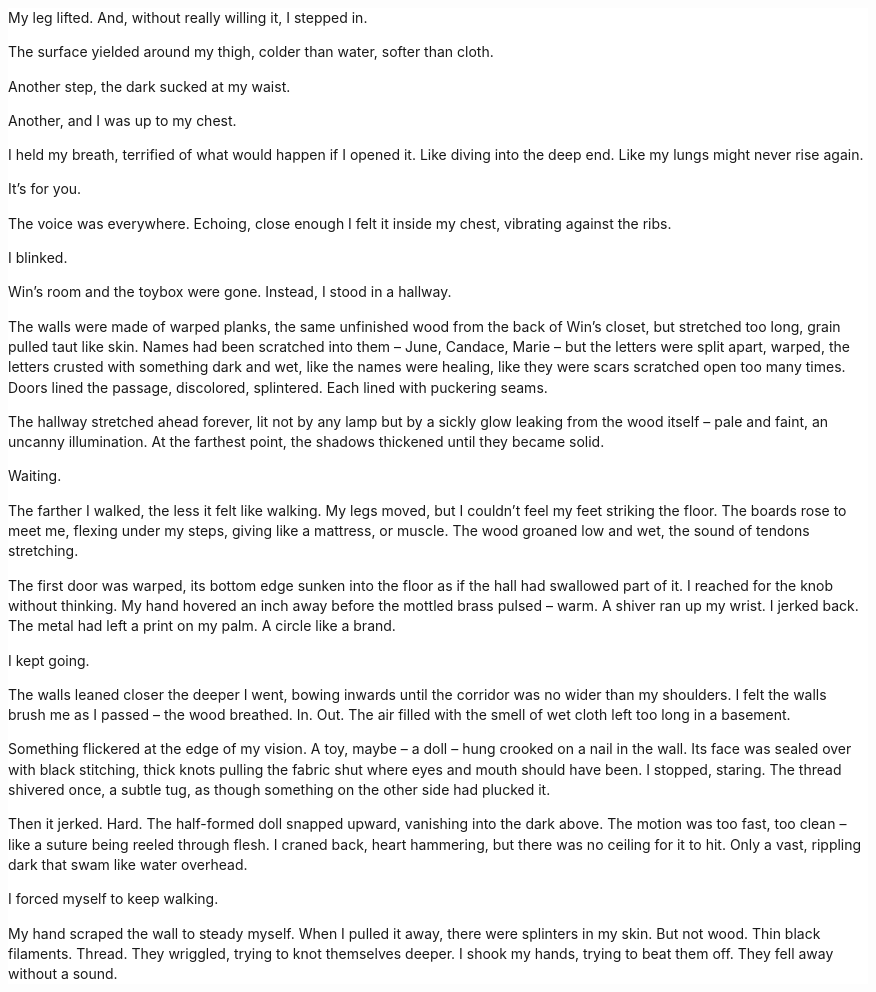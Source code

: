 My leg lifted. And, without really willing it, I stepped in.

The surface yielded around my thigh, colder than water, softer than cloth.

Another step, the dark sucked at my waist.

Another, and I was up to my chest.

I held my breath, terrified of what would happen if I opened it. Like diving into the deep end. Like my lungs might never rise again.

It’s for you.

The voice was everywhere. Echoing, close enough I felt it inside my chest, vibrating against the ribs.

I blinked.

Win’s room and the toybox were gone. Instead, I stood in a hallway.

The walls were made of warped planks, the same unfinished wood from the back of Win’s closet, but stretched too long, grain pulled taut like skin. Names had been scratched into them – June, Candace, Marie – but the letters were split apart, warped, the letters crusted with something dark and wet, like the names were healing, like they were scars scratched open too many times. Doors lined the passage, discolored, splintered. Each lined with puckering seams.

The hallway stretched ahead forever, lit not by any lamp but by a sickly glow leaking from the wood itself – pale and faint, an uncanny illumination. At the farthest point, the shadows thickened until they became solid.

Waiting.

The farther I walked, the less it felt like walking. My legs moved, but I couldn’t feel my feet striking the floor. The boards rose to meet me, flexing under my steps, giving like a mattress, or muscle. The wood groaned low and wet, the sound of tendons stretching.

The first door was warped, its bottom edge sunken into the floor as if the hall had swallowed part of it. I reached for the knob without thinking. My hand hovered an inch away before the mottled brass pulsed – warm. A shiver ran up my wrist. I jerked back. The metal had left a print on my palm. A circle like a brand.

I kept going.

The walls leaned closer the deeper I went, bowing inwards until the corridor was no wider than my shoulders. I felt the walls brush me as I passed – the wood breathed. In. Out. The air filled with the smell of wet cloth left too long in a basement.

Something flickered at the edge of my vision. A toy, maybe – a doll – hung crooked on a nail in the wall. Its face was sealed over with black stitching, thick knots pulling the fabric shut where eyes and mouth should have been. I stopped, staring. The thread shivered once, a subtle tug, as though something on the other side had plucked it.

Then it jerked. Hard. The half-formed doll snapped upward, vanishing into the dark above. The motion was too fast, too clean – like a suture being reeled through flesh. I craned back, heart hammering, but there was no ceiling for it to hit. Only a vast, rippling dark that swam like water overhead.

I forced myself to keep walking.

My hand scraped the wall to steady myself. When I pulled it away, there were splinters in my skin. But not wood. Thin black filaments. Thread. They wriggled, trying to knot themselves deeper. I shook my hands, trying to beat them off. They fell away without a sound.
